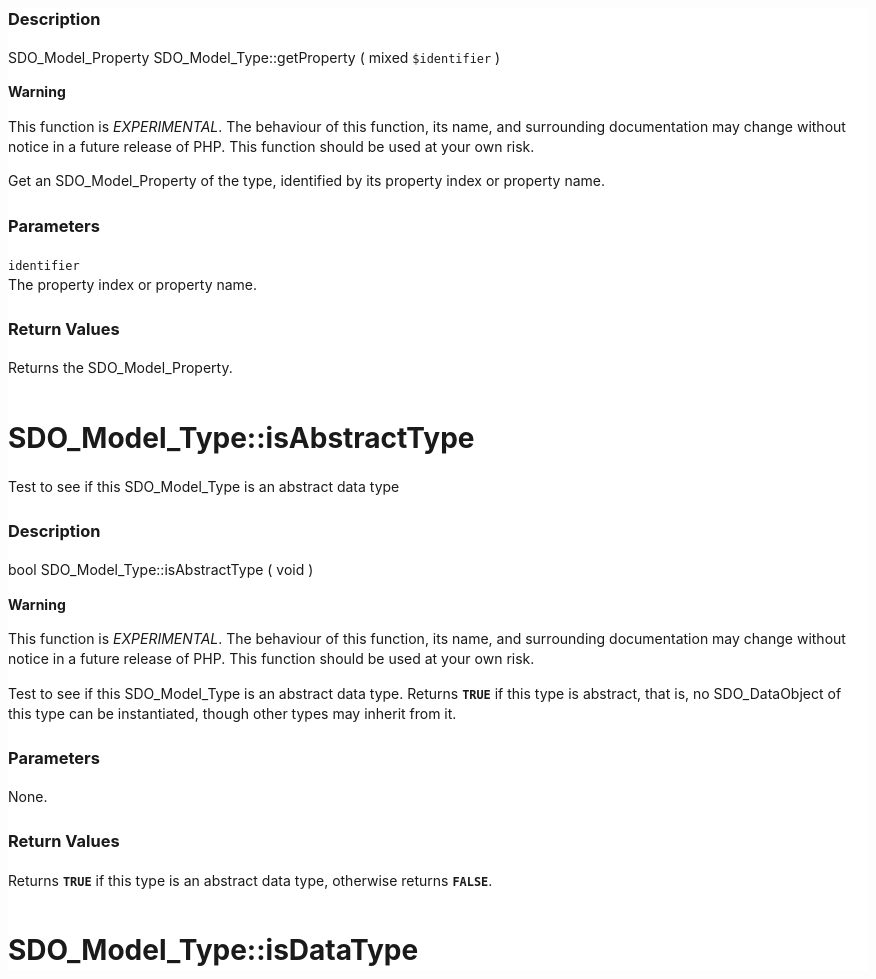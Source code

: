 ### Description

<span class="type">SDO\_Model\_Property</span> <span
class="methodname">SDO\_Model\_Type::getProperty</span> ( <span
class="methodparam"><span class="type">mixed</span> `$identifier`</span>
)

**Warning**

This function is *EXPERIMENTAL*. The behaviour of this function, its
name, and surrounding documentation may change without notice in a
future release of PHP. This function should be used at your own risk.

Get an SDO\_Model\_Property of the type, identified by its property
index or property name.

### Parameters

`identifier`  
The property index or property name.

### Return Values

Returns the SDO\_Model\_Property.

SDO\_Model\_Type::isAbstractType
================================

Test to see if this SDO\_Model\_Type is an abstract data type

### Description

<span class="type">bool</span> <span
class="methodname">SDO\_Model\_Type::isAbstractType</span> ( <span
class="methodparam">void</span> )

**Warning**

This function is *EXPERIMENTAL*. The behaviour of this function, its
name, and surrounding documentation may change without notice in a
future release of PHP. This function should be used at your own risk.

Test to see if this SDO\_Model\_Type is an abstract data type. Returns
**`TRUE`** if this type is abstract, that is, no SDO\_DataObject of this
type can be instantiated, though other types may inherit from it.

### Parameters

None.

### Return Values

Returns **`TRUE`** if this type is an abstract data type, otherwise
returns **`FALSE`**.

SDO\_Model\_Type::isDataType
============================
